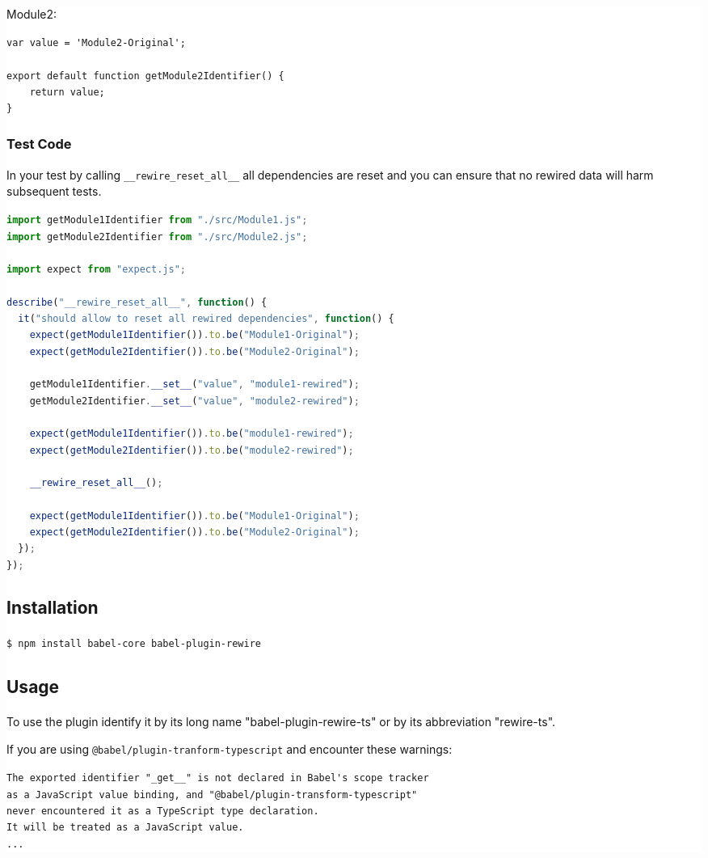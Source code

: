Module2:

```
var value = 'Module2-Original';

export default function getModule2Identifier() {
	return value;
}
```

### Test Code

In your test by calling `__rewire_reset_all__` all dependencies are reset and you can ensure that no rewired data will harm subsequent tests.

```js
import getModule1Identifier from "./src/Module1.js";
import getModule2Identifier from "./src/Module2.js";

import expect from "expect.js";

describe("__rewire_reset_all__", function() {
  it("should allow to reset all rewired dependencies", function() {
    expect(getModule1Identifier()).to.be("Module1-Original");
    expect(getModule2Identifier()).to.be("Module2-Original");

    getModule1Identifier.__set__("value", "module1-rewired");
    getModule2Identifier.__set__("value", "module2-rewired");

    expect(getModule1Identifier()).to.be("module1-rewired");
    expect(getModule2Identifier()).to.be("module2-rewired");

    __rewire_reset_all__();

    expect(getModule1Identifier()).to.be("Module1-Original");
    expect(getModule2Identifier()).to.be("Module2-Original");
  });
});
```

## Installation

```
$ npm install babel-core babel-plugin-rewire
```

## Usage

To use the plugin identify it by its long name "babel-plugin-rewire-ts" or by its abbreviation
"rewire-ts".

If you are using `@babel/plugin-tranform-typescript` and encounter these warnings:
```
The exported identifier "_get__" is not declared in Babel's scope tracker
as a JavaScript value binding, and "@babel/plugin-transform-typescript"
never encountered it as a TypeScript type declaration.
It will be treated as a JavaScript value.
...
```
